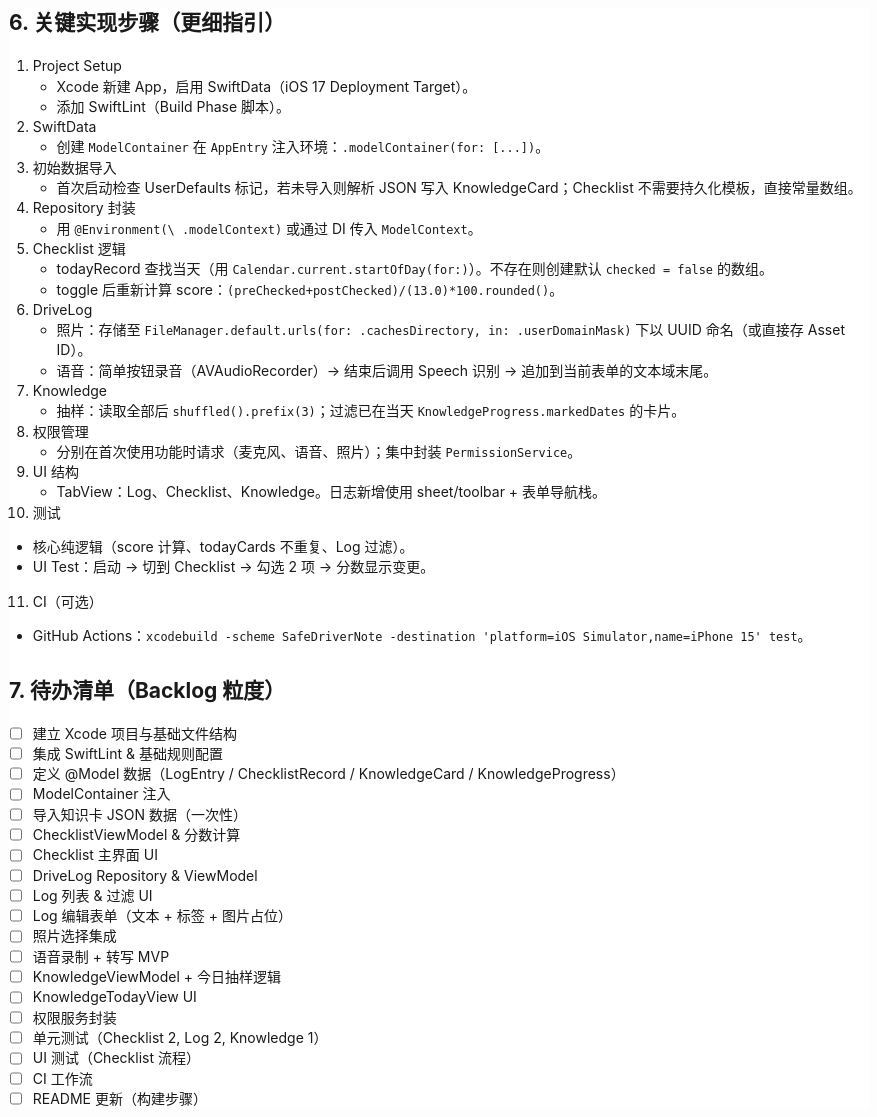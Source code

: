 ## 6. 关键实现步骤（更细指引）

1. Project Setup
   - Xcode 新建 App，启用 SwiftData（iOS 17 Deployment Target）。
   - 添加 SwiftLint（Build Phase 脚本）。
2. SwiftData
   - 创建 `ModelContainer` 在 `AppEntry` 注入环境：`.modelContainer(for: [...])`。
3. 初始数据导入
   - 首次启动检查 UserDefaults 标记，若未导入则解析 JSON 写入 KnowledgeCard；Checklist 不需要持久化模板，直接常量数组。
4. Repository 封装
   - 用 `@Environment(\ .modelContext)` 或通过 DI 传入 `ModelContext`。
5. Checklist 逻辑
   - todayRecord 查找当天（用 `Calendar.current.startOfDay(for:)`）。不存在则创建默认 `checked = false` 的数组。
   - toggle 后重新计算 score：`(preChecked+postChecked)/(13.0)*100.rounded()`。
6. DriveLog
   - 照片：存储至 `FileManager.default.urls(for: .cachesDirectory, in: .userDomainMask)` 下以 UUID 命名（或直接存 Asset ID）。
   - 语音：简单按钮录音（AVAudioRecorder）→ 结束后调用 Speech 识别 → 追加到当前表单的文本域末尾。
7. Knowledge
   - 抽样：读取全部后 `shuffled().prefix(3)`；过滤已在当天 `KnowledgeProgress.markedDates` 的卡片。
8. 权限管理
   - 分别在首次使用功能时请求（麦克风、语音、照片）；集中封装 `PermissionService`。
9. UI 结构
   - TabView：Log、Checklist、Knowledge。日志新增使用 sheet/toolbar + 表单导航栈。
10. 测试
   - 核心纯逻辑（score 计算、todayCards 不重复、Log 过滤）。
   - UI Test：启动 → 切到 Checklist → 勾选 2 项 → 分数显示变更。
11. CI（可选）
   - GitHub Actions：`xcodebuild -scheme SafeDriverNote -destination 'platform=iOS Simulator,name=iPhone 15' test`。

## 7. 待办清单（Backlog 粒度）

- [ ] 建立 Xcode 项目与基础文件结构
- [ ] 集成 SwiftLint & 基础规则配置
- [ ] 定义 @Model 数据（LogEntry / ChecklistRecord / KnowledgeCard / KnowledgeProgress）
- [ ] ModelContainer 注入
- [ ] 导入知识卡 JSON 数据（一次性）
- [ ] ChecklistViewModel & 分数计算
- [ ] Checklist 主界面 UI
- [ ] DriveLog Repository & ViewModel
- [ ] Log 列表 & 过滤 UI
- [ ] Log 编辑表单（文本 + 标签 + 图片占位）
- [ ] 照片选择集成
- [ ] 语音录制 + 转写 MVP
- [ ] KnowledgeViewModel + 今日抽样逻辑
- [ ] KnowledgeTodayView UI
- [ ] 权限服务封装
- [ ] 单元测试（Checklist 2, Log 2, Knowledge 1）
- [ ] UI 测试（Checklist 流程）
- [ ] CI 工作流
- [ ] README 更新（构建步骤）
